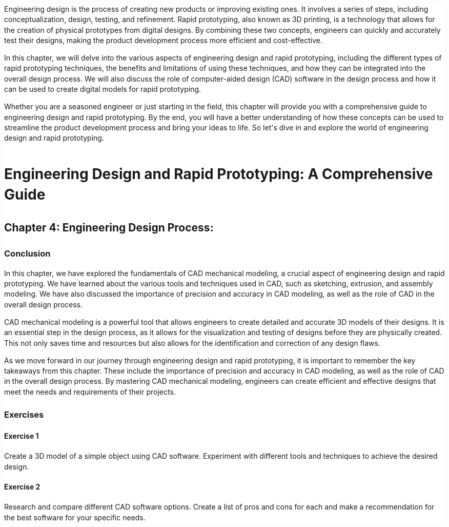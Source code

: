 Engineering design is the process of creating new products or improving existing ones. It involves a series of steps, including conceptualization, design, testing, and refinement. Rapid prototyping, also known as 3D printing, is a technology that allows for the creation of physical prototypes from digital designs. By combining these two concepts, engineers can quickly and accurately test their designs, making the product development process more efficient and cost-effective.

In this chapter, we will delve into the various aspects of engineering design and rapid prototyping, including the different types of rapid prototyping techniques, the benefits and limitations of using these techniques, and how they can be integrated into the overall design process. We will also discuss the role of computer-aided design (CAD) software in the design process and how it can be used to create digital models for rapid prototyping.

Whether you are a seasoned engineer or just starting in the field, this chapter will provide you with a comprehensive guide to engineering design and rapid prototyping. By the end, you will have a better understanding of how these concepts can be used to streamline the product development process and bring your ideas to life. So let's dive in and explore the world of engineering design and rapid prototyping.


# Engineering Design and Rapid Prototyping: A Comprehensive Guide

## Chapter 4: Engineering Design Process:




### Conclusion

In this chapter, we have explored the fundamentals of CAD mechanical modeling, a crucial aspect of engineering design and rapid prototyping. We have learned about the various tools and techniques used in CAD, such as sketching, extrusion, and assembly modeling. We have also discussed the importance of precision and accuracy in CAD modeling, as well as the role of CAD in the overall design process.

CAD mechanical modeling is a powerful tool that allows engineers to create detailed and accurate 3D models of their designs. It is an essential step in the design process, as it allows for the visualization and testing of designs before they are physically created. This not only saves time and resources but also allows for the identification and correction of any design flaws.

As we move forward in our journey through engineering design and rapid prototyping, it is important to remember the key takeaways from this chapter. These include the importance of precision and accuracy in CAD modeling, as well as the role of CAD in the overall design process. By mastering CAD mechanical modeling, engineers can create efficient and effective designs that meet the needs and requirements of their projects.

### Exercises

#### Exercise 1
Create a 3D model of a simple object using CAD software. Experiment with different tools and techniques to achieve the desired design.

#### Exercise 2
Research and compare different CAD software options. Create a list of pros and cons for each and make a recommendation for the best software for your specific needs.
